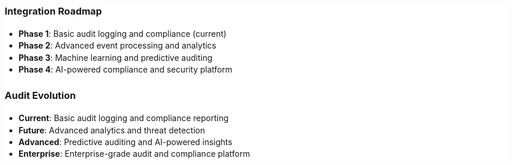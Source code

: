 ### Integration Roadmap
- **Phase 1**: Basic audit logging and compliance (current)
- **Phase 2**: Advanced event processing and analytics
- **Phase 3**: Machine learning and predictive auditing
- **Phase 4**: AI-powered compliance and security platform

### Audit Evolution
- **Current**: Basic audit logging and compliance reporting
- **Future**: Advanced analytics and threat detection
- **Advanced**: Predictive auditing and AI-powered insights
- **Enterprise**: Enterprise-grade audit and compliance platform
